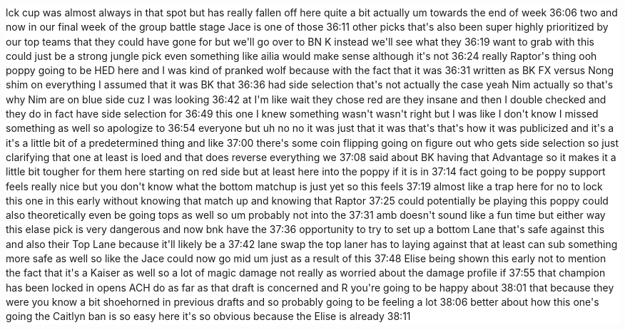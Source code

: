 lck cup was almost always in that spot but has really fallen off here quite a bit actually um towards the end of week
36:06
two and now in our final week of the group battle stage Jace is one of those
36:11
other picks that's also been super highly prioritized by our top teams that they could have gone for but we'll go over to BN K instead we'll see what they
36:19
want to grab with this could just be a strong jungle pick even something like ailia would make sense although it's not
36:24
really Raptor's thing ooh poppy going to be HED here and I was kind of pranked wolf because with the fact that it was
36:31
written as BK FX versus Nong shim on everything I assumed that it was BK that
36:36
had side selection that's not actually the case yeah Nim actually so that's why Nim are on blue side cuz I was looking
36:42
at I'm like wait they chose red are they insane and then I double checked and they do in fact have side selection for
36:49
this one I knew something wasn't wasn't right but I was like I don't know I missed something as well so apologize to
36:54
everyone but uh no no it was just that it was that's that's how it was publicized and it's a it's a little bit of a predetermined thing and like
37:00
there's some coin flipping going on figure out who gets side selection so just clarifying that one at least is loed and that does reverse everything we
37:08
said about BK having that Advantage so it makes it a little bit tougher for them here starting on red side but at least here into the poppy if it is in
37:14
fact going to be poppy support feels really nice but you don't know what the bottom matchup is just yet so this feels
37:19
almost like a trap here for no to lock this one in this early without knowing that match up and knowing that Raptor
37:25
could potentially be playing this poppy could also theoretically even be going tops as well so um probably not into the
37:31
amb doesn't sound like a fun time but either way this elase pick is very dangerous and now bnk have the
37:36
opportunity to try to set up a bottom Lane that's safe against this and also their Top Lane because it'll likely be a
37:42
lane swap the top laner has to laying against that at least can sub something more safe as well so like the Jace could now go mid um just as a result of this
37:48
Elise being shown this early not to mention the fact that it's a Kaiser as well so a lot of magic damage not really as worried about the damage profile if
37:55
that champion has been locked in opens ACH do as far as that draft is concerned and R you're going to be happy about
38:01
that because they were you know a bit shoehorned in previous drafts and so probably going to be feeling a lot
38:06
better about how this one's going the Caitlyn ban is so easy here it's so obvious because the Elise is already
38:11